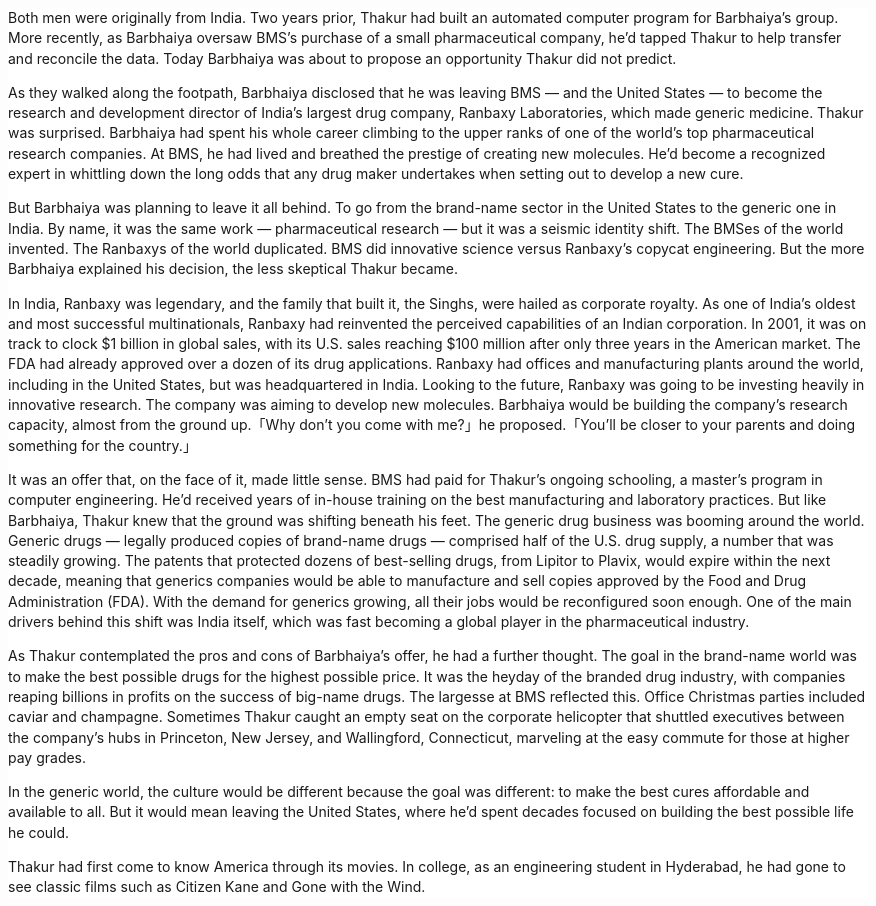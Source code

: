 Both men were originally from India. Two years prior, Thakur had built an automated computer program for Barbhaiya’s group. More recently, as Barbhaiya oversaw BMS’s purchase of a small pharmaceutical company, he’d tapped Thakur to help transfer and reconcile the data. Today Barbhaiya was about to propose an opportunity Thakur did not predict.

As they walked along the footpath, Barbhaiya disclosed that he was leaving BMS — and the United States — to become the research and development director of India’s largest drug company, Ranbaxy Laboratories, which made generic medicine. Thakur was surprised. Barbhaiya had spent his whole career climbing to the upper ranks of one of the world’s top pharmaceutical research companies. At BMS, he had lived and breathed the prestige of creating new molecules. He’d become a recognized expert in whittling down the long odds that any drug maker undertakes when setting out to develop a new cure.

But Barbhaiya was planning to leave it all behind. To go from the brand-name sector in the United States to the generic one in India. By name, it was the same work — pharmaceutical research — but it was a seismic identity shift. The BMSes of the world invented. The Ranbaxys of the world duplicated. BMS did innovative science versus Ranbaxy’s copycat engineering. But the more Barbhaiya explained his decision, the less skeptical Thakur became.

In India, Ranbaxy was legendary, and the family that built it, the Singhs, were hailed as corporate royalty. As one of India’s oldest and most successful multinationals, Ranbaxy had reinvented the perceived capabilities of an Indian corporation. In 2001, it was on track to clock $1 billion in global sales, with its U.S. sales reaching $100 million after only three years in the American market. The FDA had already approved over a dozen of its drug applications. Ranbaxy had offices and manufacturing plants around the world, including in the United States, but was headquartered in India. Looking to the future, Ranbaxy was going to be investing heavily in innovative research. The company was aiming to develop new molecules. Barbhaiya would be building the company’s research capacity, almost from the ground up.「Why don’t you come with me?」he proposed.「You’ll be closer to your parents and doing something for the country.」

It was an offer that, on the face of it, made little sense. BMS had paid for Thakur’s ongoing schooling, a master’s program in computer engineering. He’d received years of in-house training on the best manufacturing and laboratory practices. But like Barbhaiya, Thakur knew that the ground was shifting beneath his feet. The generic drug business was booming around the world. Generic drugs — legally produced copies of brand-name drugs — comprised half of the U.S. drug supply, a number that was steadily growing. The patents that protected dozens of best-selling drugs, from Lipitor to Plavix, would expire within the next decade, meaning that generics companies would be able to manufacture and sell copies approved by the Food and Drug Administration (FDA). With the demand for generics growing, all their jobs would be reconfigured soon enough. One of the main drivers behind this shift was India itself, which was fast becoming a global player in the pharmaceutical industry.

As Thakur contemplated the pros and cons of Barbhaiya’s offer, he had a further thought. The goal in the brand-name world was to make the best possible drugs for the highest possible price. It was the heyday of the branded drug industry, with companies reaping billions in profits on the success of big-name drugs. The largesse at BMS reflected this. Office Christmas parties included caviar and champagne. Sometimes Thakur caught an empty seat on the corporate helicopter that shuttled executives between the company’s hubs in Princeton, New Jersey, and Wallingford, Connecticut, marveling at the easy commute for those at higher pay grades.

In the generic world, the culture would be different because the goal was different: to make the best cures affordable and available to all. But it would mean leaving the United States, where he’d spent decades focused on building the best possible life he could.

Thakur had first come to know America through its movies. In college, as an engineering student in Hyderabad, he had gone to see classic films such as Citizen Kane and Gone with the Wind.
